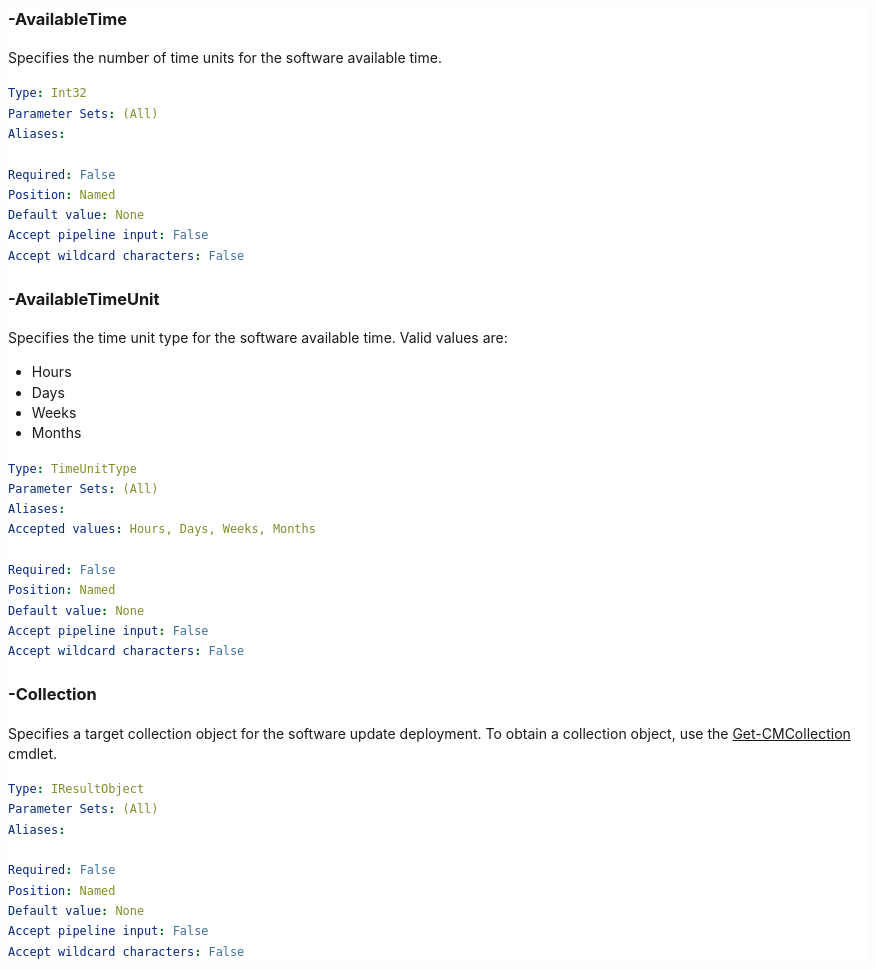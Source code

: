 ### -AvailableTime
Specifies the number of time units for the software available time.

```yaml
Type: Int32
Parameter Sets: (All)
Aliases:

Required: False
Position: Named
Default value: None
Accept pipeline input: False
Accept wildcard characters: False
```

### -AvailableTimeUnit
Specifies the time unit type for the software available time.
Valid values are:

- Hours
- Days
- Weeks
- Months

```yaml
Type: TimeUnitType
Parameter Sets: (All)
Aliases:
Accepted values: Hours, Days, Weeks, Months

Required: False
Position: Named
Default value: None
Accept pipeline input: False
Accept wildcard characters: False
```

### -Collection
Specifies a target collection object for the software update deployment.
To obtain a collection object, use the [Get-CMCollection](Get-CMCollection.md) cmdlet.

```yaml
Type: IResultObject
Parameter Sets: (All)
Aliases:

Required: False
Position: Named
Default value: None
Accept pipeline input: False
Accept wildcard characters: False
```
